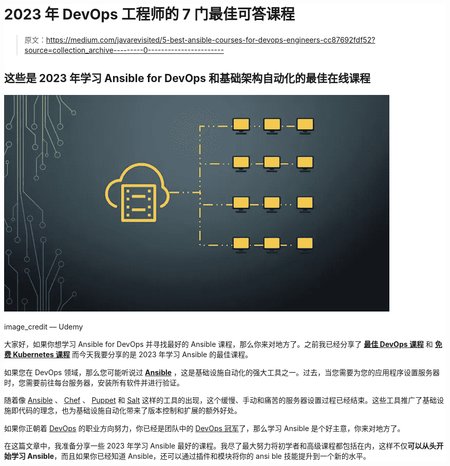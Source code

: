 # 2023 年 DevOps 工程师的 7 门最佳可答课程

> 原文：<https://medium.com/javarevisited/5-best-ansible-courses-for-devops-engineers-cc87692fdf52?source=collection_archive---------0----------------------->

## 这些是 2023 年学习 Ansible for DevOps 和基础架构自动化的最佳在线课程

[![](img/a2b9012512bd328ebd6c1c1c619df773.png)](https://click.linksynergy.com/deeplink?id=JVFxdTr9V80&mid=39197&murl=https%3A%2F%2Fwww.udemy.com%2Fcourse%2Flearn-ansible-advanced%2F)

image_credit — Udemy

大家好，如果你想学习 Ansible for DevOps 并寻找最好的 Ansible 课程，那么你来对地方了。之前我已经分享了 [**最佳 DevOps 课程**](/javarevisited/13-best-courses-to-learn-devops-for-senior-developers-in-2020-a2997ff7c33c) 和 [**免费 Kubernetes 课程**](/javarevisited/7-free-online-courses-to-learn-kubernetes-in-2020-3b8a68ec7abc) 而今天我要分享的是 2023 年学习 Ansible 的最佳课程。

如果您在 DevOps 领域，那么您可能听说过 [**Ansible**](https://www.ansible.com/) ，这是基础设施自动化的强大工具之一。过去，当您需要为您的应用程序设置服务器时，您需要前往每台服务器，安装所有软件并进行验证。

随着像 [Ansible](https://javarevisited.blogspot.com/2019/11/top-5-course-to-learn-ansible-for-devops.html) 、 [Chef](https://www.chef.io/) 、 [Puppet](https://javarevisited.blogspot.com/2020/05/top-5-puppet-courses-for-programmers-and-devops-engineers.html) 和 [Salt](https://www.saltstack.com/saltstack-enterprise-for-devops/) 这样的工具的出现，这个缓慢、手动和痛苦的服务器设置过程已经结束。这些工具推广了基础设施即代码的理念，也为基础设施自动化带来了版本控制和扩展的额外好处。

如果你正朝着 [DevOps](https://javarevisited.blogspot.com/2018/09/10-devops-courses-for-experienced-java-developers.html) 的职业方向努力，你已经是团队中的 [DevOps 冠军](/javarevisited/what-next-for-senior-developers-in-tech-project-manager-technical-architect-or-a-devops-engineer-b532a80c9ba1)了，那么学习 Ansible 是个好主意，你来对地方了。

在这篇文章中，我准备分享一些 2023 年学习 Ansible 最好的课程。我尽了最大努力将初学者和高级课程都包括在内，这样不仅**可以从头开始学习 Ansible**，而且如果你已经知道 Ansible，还可以通过插件和模块将你的 ansi ble 技能提升到一个新的水平。
